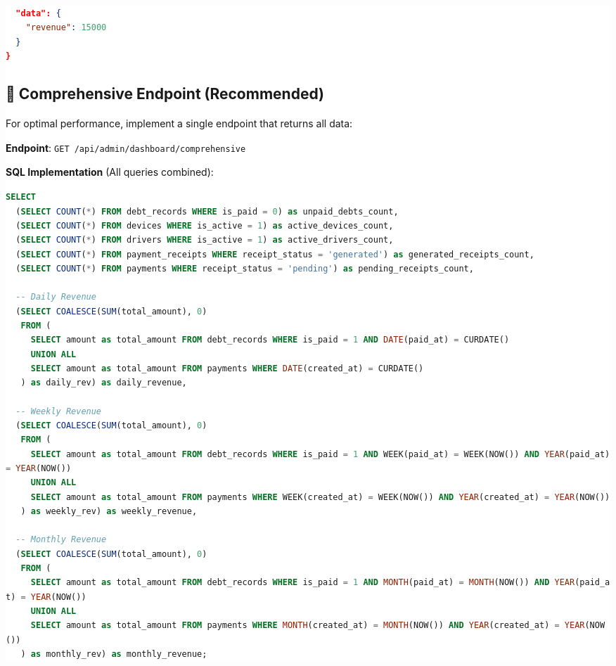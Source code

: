 ```json
  "data": {
    "revenue": 15000
  }
}
```

## 🚀 **Comprehensive Endpoint (Recommended)**

For optimal performance, implement a single endpoint that returns all data:

**Endpoint**: `GET /api/admin/dashboard/comprehensive`

**SQL Implementation** (All queries combined):
```sql
SELECT 
  (SELECT COUNT(*) FROM debt_records WHERE is_paid = 0) as unpaid_debts_count,
  (SELECT COUNT(*) FROM devices WHERE is_active = 1) as active_devices_count,
  (SELECT COUNT(*) FROM drivers WHERE is_active = 1) as active_drivers_count,
  (SELECT COUNT(*) FROM payment_receipts WHERE receipt_status = 'generated') as generated_receipts_count,
  (SELECT COUNT(*) FROM payments WHERE receipt_status = 'pending') as pending_receipts_count,
  
  -- Daily Revenue
  (SELECT COALESCE(SUM(total_amount), 0) 
   FROM (
     SELECT amount as total_amount FROM debt_records WHERE is_paid = 1 AND DATE(paid_at) = CURDATE()
     UNION ALL
     SELECT amount as total_amount FROM payments WHERE DATE(created_at) = CURDATE()
   ) as daily_rev) as daily_revenue,
   
  -- Weekly Revenue  
  (SELECT COALESCE(SUM(total_amount), 0) 
   FROM (
     SELECT amount as total_amount FROM debt_records WHERE is_paid = 1 AND WEEK(paid_at) = WEEK(NOW()) AND YEAR(paid_at) = YEAR(NOW())
     UNION ALL
     SELECT amount as total_amount FROM payments WHERE WEEK(created_at) = WEEK(NOW()) AND YEAR(created_at) = YEAR(NOW())
   ) as weekly_rev) as weekly_revenue,
   
  -- Monthly Revenue
  (SELECT COALESCE(SUM(total_amount), 0) 
   FROM (
     SELECT amount as total_amount FROM debt_records WHERE is_paid = 1 AND MONTH(paid_at) = MONTH(NOW()) AND YEAR(paid_at) = YEAR(NOW())
     UNION ALL
     SELECT amount as total_amount FROM payments WHERE MONTH(created_at) = MONTH(NOW()) AND YEAR(created_at) = YEAR(NOW())
   ) as monthly_rev) as monthly_revenue;
```
